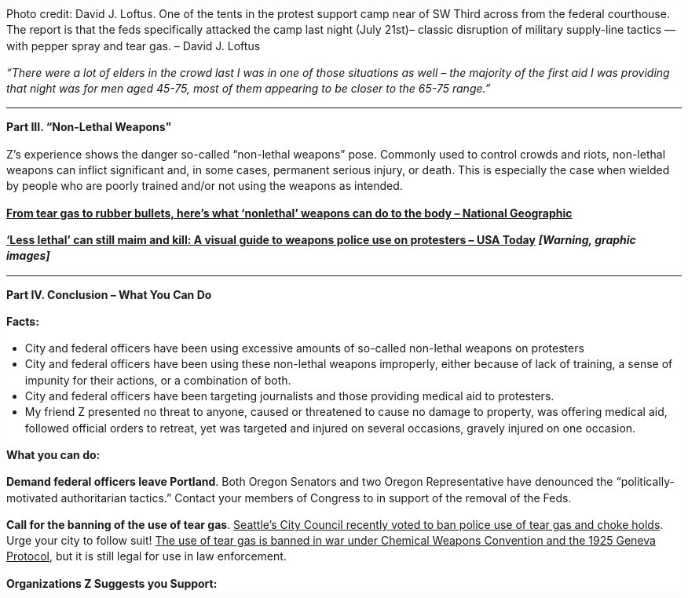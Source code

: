 Photo credit: David J. Loftus. One of the tents in the protest support camp near of SW Third across from the federal courthouse. The report is that the feds specifically attacked the camp last night (July 21st)– classic disruption of military supply-line tactics — with pepper spray and tear gas. – David J. Loftus

*“There were a lot of elders in the crowd last I was in one of those situations as well – the majority of the first aid I was providing that night was for men aged 45-75, most of them appearing to be closer to the 65-75 range.”*

- - -

**Part III. “Non-Lethal Weapons”**

Z’s experience shows the danger so-called “non-lethal weapons” pose. Commonly used to control crowds and riots, non-lethal weapons can inflict significant and, in some cases, permanent serious injury, or death. This is especially the case when wielded by people who are poorly trained and/or not using the weapons as intended.

**[From tear gas to rubber bullets, here’s what ‘nonlethal’ weapons can do to the body – National Geographic](https://www.nationalgeographic.com/science/2020/06/what-nonlethal-weapons-can-do-to-the-body-george-floyd/)**



**[‘Less lethal’ can still maim and kill: A visual guide to weapons police use on protesters – USA Today](https://www.usatoday.com/in-depth/news/2020/06/20/less-lethal-rubber-bullet-protester-pepper-ball-tear-gas-injured-blinded/5343717002/)** ***\[Warning, graphic images]***

- - -

**Part IV. Conclusion – What You Can Do**

**Facts:**

* City and federal officers have been using excessive amounts of so-called non-lethal weapons on protesters
* City and federal officers have been using these non-lethal weapons improperly, either because of lack of training, a sense of impunity for their actions, or a combination of both.
* City and federal officers have been targeting journalists and those providing medical aid to protesters.
* My friend Z presented no threat to anyone, caused or threatened to cause no damage to property, was offering medical aid, followed official orders to retreat, yet was targeted and injured on several occasions, gravely injured on one occasion.

**What you can do:**

**Demand federal officers leave Portland**. Both Oregon Senators and two Oregon Representative have denounced the “politically-motivated authoritarian tactics.” Contact your members of Congress to in support of the removal of the Feds.

**Call for the banning of the use of tear gas**. [Seattle’s City Council recently voted to ban police use of tear gas and choke holds](https://www.seattletimes.com/seattle-news/politics/seattle-city-council-bans-police-use-of-tear-gas-and-chokeholds-as-protests-for-black-lives-continue/). Urge your city to follow suit! [The use of tear gas is banned in war under Chemical Weapons Convention and the 1925 Geneva Protocol](https://www.un.org/disarmament/wmd/bio/1925-geneva-protocol/), but it is still legal for use in law enforcement.

**Organizations Z Suggests you Support:**
